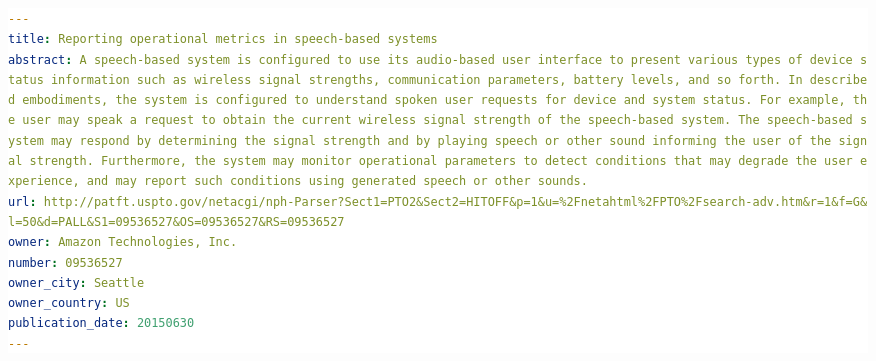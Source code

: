 ```yaml
---
title: Reporting operational metrics in speech-based systems
abstract: A speech-based system is configured to use its audio-based user interface to present various types of device status information such as wireless signal strengths, communication parameters, battery levels, and so forth. In described embodiments, the system is configured to understand spoken user requests for device and system status. For example, the user may speak a request to obtain the current wireless signal strength of the speech-based system. The speech-based system may respond by determining the signal strength and by playing speech or other sound informing the user of the signal strength. Furthermore, the system may monitor operational parameters to detect conditions that may degrade the user experience, and may report such conditions using generated speech or other sounds.
url: http://patft.uspto.gov/netacgi/nph-Parser?Sect1=PTO2&Sect2=HITOFF&p=1&u=%2Fnetahtml%2FPTO%2Fsearch-adv.htm&r=1&f=G&l=50&d=PALL&S1=09536527&OS=09536527&RS=09536527
owner: Amazon Technologies, Inc.
number: 09536527
owner_city: Seattle
owner_country: US
publication_date: 20150630
---
```

